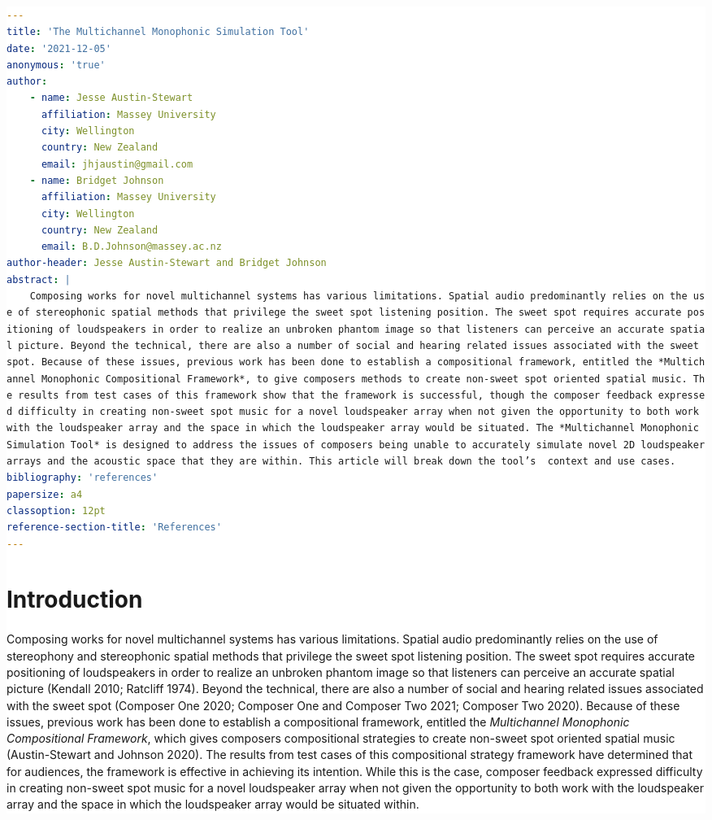 ```yaml
---
title: 'The Multichannel Monophonic Simulation Tool'
date: '2021-12-05'
anonymous: 'true'
author: 
    - name: Jesse Austin-Stewart
      affiliation: Massey University
      city: Wellington
      country: New Zealand
      email: jhjaustin@gmail.com
    - name: Bridget Johnson
      affiliation: Massey University
      city: Wellington
      country: New Zealand
      email: B.D.Johnson@massey.ac.nz
author-header: Jesse Austin-Stewart and Bridget Johnson
abstract: |
    Composing works for novel multichannel systems has various limitations. Spatial audio predominantly relies on the use of stereophonic spatial methods that privilege the sweet spot listening position. The sweet spot requires accurate positioning of loudspeakers in order to realize an unbroken phantom image so that listeners can perceive an accurate spatial picture. Beyond the technical, there are also a number of social and hearing related issues associated with the sweet spot. Because of these issues, previous work has been done to establish a compositional framework, entitled the *Multichannel Monophonic Compositional Framework*, to give composers methods to create non-sweet spot oriented spatial music. The results from test cases of this framework show that the framework is successful, though the composer feedback expressed difficulty in creating non-sweet spot music for a novel loudspeaker array when not given the opportunity to both work with the loudspeaker array and the space in which the loudspeaker array would be situated. The *Multichannel Monophonic Simulation Tool* is designed to address the issues of composers being unable to accurately simulate novel 2D loudspeaker arrays and the acoustic space that they are within. This article will break down the tool’s  context and use cases.
bibliography: 'references'
papersize: a4
classoption: 12pt
reference-section-title: 'References'
---
```



# Introduction

Composing works for novel multichannel systems has various limitations. Spatial audio predominantly relies on the use of stereophony and stereophonic spatial methods that privilege the sweet spot listening position. The sweet spot requires accurate positioning of loudspeakers in order to realize an unbroken phantom image so that listeners can perceive an accurate spatial picture (Kendall 2010; Ratcliff 1974). Beyond the technical, there are also a number of social and hearing related issues associated with the sweet spot (Composer One 2020; Composer One and Composer Two 2021; Composer Two 2020). Because of these issues, previous work has been done to establish a compositional framework, entitled the *Multichannel Monophonic Compositional Framework*, which gives composers compositional strategies to create non-sweet spot oriented spatial music (Austin-Stewart and Johnson 2020). The results from test cases of this compositional strategy framework have determined that for audiences, the framework is effective in achieving its intention. While this is the case, composer feedback expressed difficulty in creating non-sweet spot music for a novel loudspeaker array when not given the opportunity to both work with the loudspeaker array and the space in which the loudspeaker array would be situated within.
